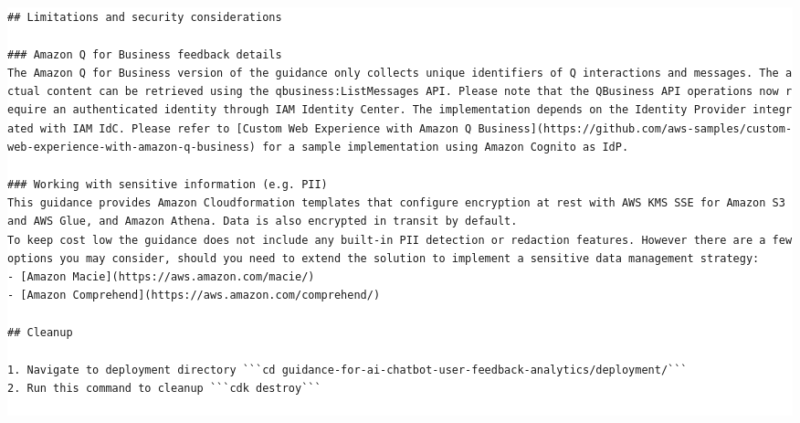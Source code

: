 ```
## Limitations and security considerations

### Amazon Q for Business feedback details
The Amazon Q for Business version of the guidance only collects unique identifiers of Q interactions and messages. The actual content can be retrieved using the qbusiness:ListMessages API. Please note that the QBusiness API operations now require an authenticated identity through IAM Identity Center. The implementation depends on the Identity Provider integrated with IAM IdC. Please refer to [Custom Web Experience with Amazon Q Business](https://github.com/aws-samples/custom-web-experience-with-amazon-q-business) for a sample implementation using Amazon Cognito as IdP.

### Working with sensitive information (e.g. PII)
This guidance provides Amazon Cloudformation templates that configure encryption at rest with AWS KMS SSE for Amazon S3 and AWS Glue, and Amazon Athena. Data is also encrypted in transit by default.
To keep cost low the guidance does not include any built-in PII detection or redaction features. However there are a few options you may consider, should you need to extend the solution to implement a sensitive data management strategy:
- [Amazon Macie](https://aws.amazon.com/macie/)
- [Amazon Comprehend](https://aws.amazon.com/comprehend/)

## Cleanup

1. Navigate to deployment directory ```cd guidance-for-ai-chatbot-user-feedback-analytics/deployment/```
2. Run this command to cleanup ```cdk destroy```

